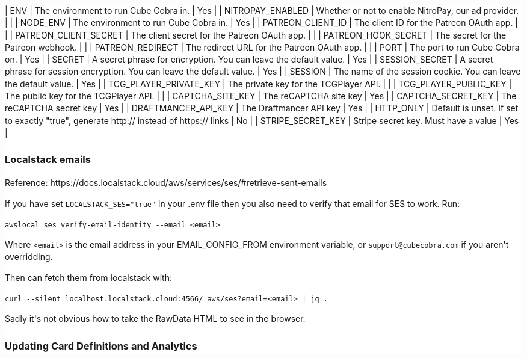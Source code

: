 | ENV                    | The environment to run Cube Cobra in.                                                                        | Yes       |
| NITROPAY_ENABLED       | Whether or not to enable NitroPay, our ad provider.                                                          |           |
| NODE_ENV               | The environment to run Cube Cobra in.                                                                        | Yes       |
| PATREON_CLIENT_ID      | The client ID for the Patreon OAuth app.                                                                     |           |
| PATREON_CLIENT_SECRET  | The client secret for the Patreon OAuth app.                                                                 |           |
| PATREON_HOOK_SECRET    | The secret for the Patreon webhook.                                                                          |           |
| PATREON_REDIRECT       | The redirect URL for the Patreon OAuth app.                                                                  |           |
| PORT                   | The port to run Cube Cobra on.                                                                               | Yes       |
| SECRET                 | A secret phrase for encryption. You can leave the default value.                                             | Yes       |
| SESSION_SECRET         | A secret phrase for session encryption. You can leave the default value.                                     | Yes       |
| SESSION                | The name of the session cookie. You can leave the default value.                                             | Yes       |
| TCG_PLAYER_PRIVATE_KEY | The private key for the TCGPlayer API.                                                                       |           |
| TCG_PLAYER_PUBLIC_KEY  | The public key for the TCGPlayer API.                                                                        |           |
| CAPTCHA_SITE_KEY       | The reCAPTCHA site key                                                                                       | Yes       |
| CAPTCHA_SECRET_KEY     | The reCAPTCHA secret key                                                                                     | Yes       |
| DRAFTMANCER_API_KEY    | The Draftmancer API key                                                                                      | Yes       |
| HTTP_ONLY              | Default is unset. If set to exactly "true", generate http:// instead of https:// links                       | No        |
| STRIPE_SECRET_KEY      | Stripe secret key. Must have a value                                                                         | Yes       |

### Localstack emails

Reference: https://docs.localstack.cloud/aws/services/ses/#retrieve-sent-emails

If you have set `LOCALSTACK_SES="true"` in your .env file then you also need to verify that email for SES to work. Run:

```
awslocal ses verify-email-identity --email <email>
```

Where `<email>` is the email address in your EMAIL_CONFIG_FROM environment variable, or `support@cubecobra.com` if you aren't overridding.

Then can fetch them from localstack with:

```
curl --silent localhost.localstack.cloud:4566/_aws/ses?email=<email> | jq .
```

Sadly it's not obvious how to take the RawData HTML to see in the browser.

### Updating Card Definitions and Analytics
